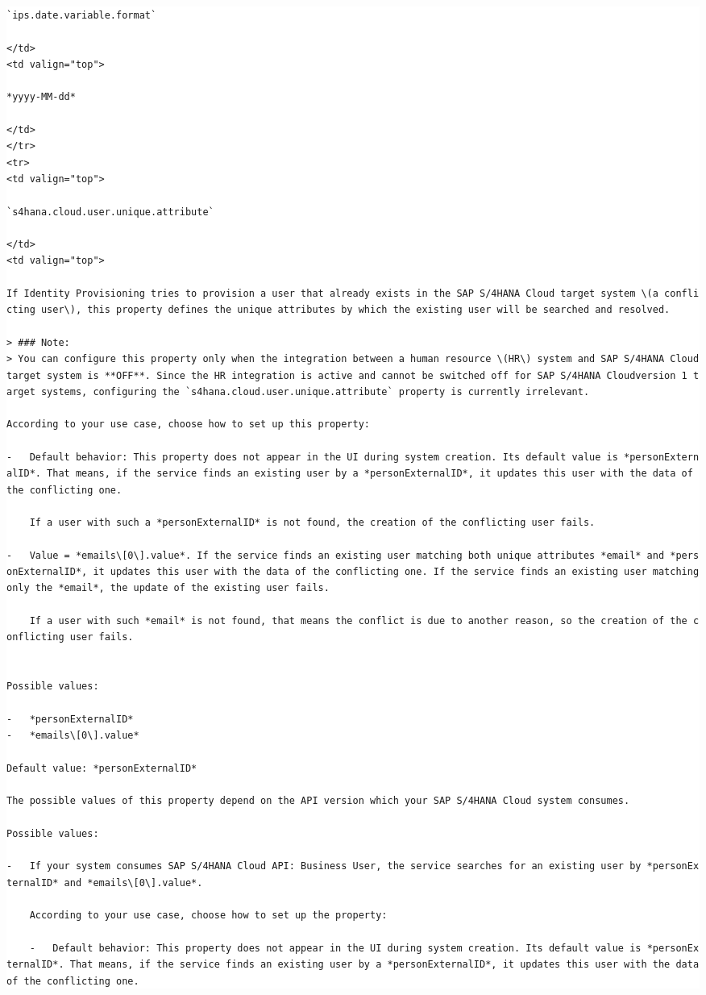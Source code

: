     `ips.date.variable.format`
    
    </td>
    <td valign="top">
    
    *yyyy-MM-dd*
    
    </td>
    </tr>
    <tr>
    <td valign="top">
    
    `s4hana.cloud.user.unique.attribute`
    
    </td>
    <td valign="top">
    
    If Identity Provisioning tries to provision a user that already exists in the SAP S/4HANA Cloud target system \(a conflicting user\), this property defines the unique attributes by which the existing user will be searched and resolved.

    > ### Note:  
    > You can configure this property only when the integration between a human resource \(HR\) system and SAP S/4HANA Cloud target system is **OFF**. Since the HR integration is active and cannot be switched off for SAP S/4HANA Cloudversion 1 target systems, configuring the `s4hana.cloud.user.unique.attribute` property is currently irrelevant.

    According to your use case, choose how to set up this property:

    -   Default behavior: This property does not appear in the UI during system creation. Its default value is *personExternalID*. That means, if the service finds an existing user by a *personExternalID*, it updates this user with the data of the conflicting one.

        If a user with such а *personExternalID* is not found, the creation of the conflicting user fails.

    -   Value = *emails\[0\].value*. If the service finds an existing user matching both unique attributes *email* and *personExternalID*, it updates this user with the data of the conflicting one. If the service finds an existing user matching only the *email*, the update of the existing user fails.

        If a user with such *email* is not found, that means the conflict is due to another reason, so the creation of the conflicting user fails.


    Possible values:

    -   *personExternalID*
    -   *emails\[0\].value*

    Default value: *personExternalID*

    The possible values of this property depend on the API version which your SAP S/4HANA Cloud system consumes.

    Possible values:

    -   If your system consumes SAP S/4HANA Cloud API: Business User, the service searches for an existing user by *personExternalID* and *emails\[0\].value*.

        According to your use case, choose how to set up the property:

        -   Default behavior: This property does not appear in the UI during system creation. Its default value is *personExternalID*. That means, if the service finds an existing user by a *personExternalID*, it updates this user with the data of the conflicting one.
